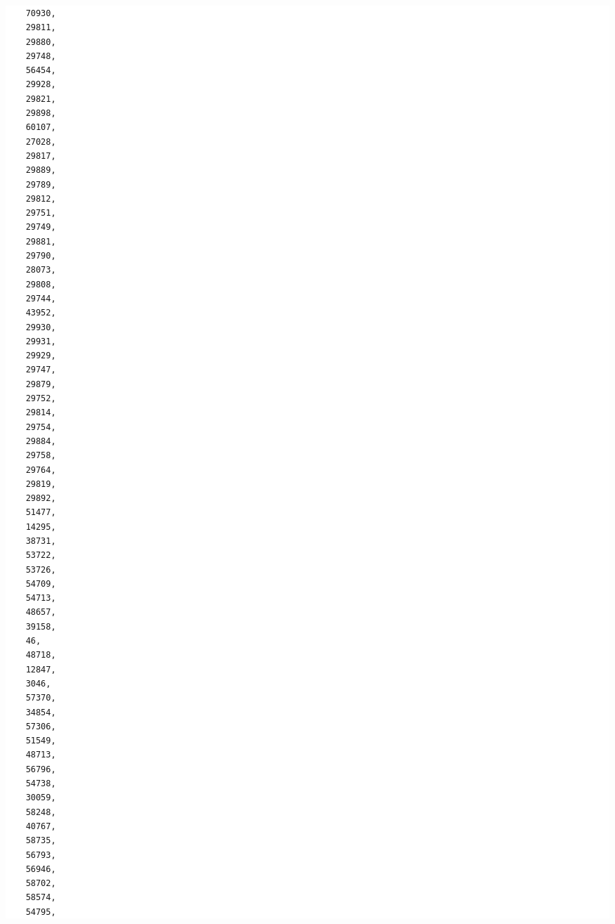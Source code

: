         70930, 
        29811, 
        29880, 
        29748, 
        56454, 
        29928, 
        29821, 
        29898, 
        60107, 
        27028, 
        29817, 
        29889, 
        29789, 
        29812, 
        29751, 
        29749, 
        29881, 
        29790, 
        28073, 
        29808, 
        29744, 
        43952, 
        29930, 
        29931, 
        29929, 
        29747, 
        29879, 
        29752, 
        29814, 
        29754, 
        29884, 
        29758, 
        29764, 
        29819, 
        29892, 
        51477, 
        14295, 
        38731, 
        53722, 
        53726, 
        54709, 
        54713, 
        48657, 
        39158, 
        46, 
        48718, 
        12847, 
        3046, 
        57370, 
        34854, 
        57306, 
        51549, 
        48713, 
        56796, 
        54738, 
        30059, 
        58248, 
        40767, 
        58735, 
        56793, 
        56946, 
        58702, 
        58574, 
        54795, 